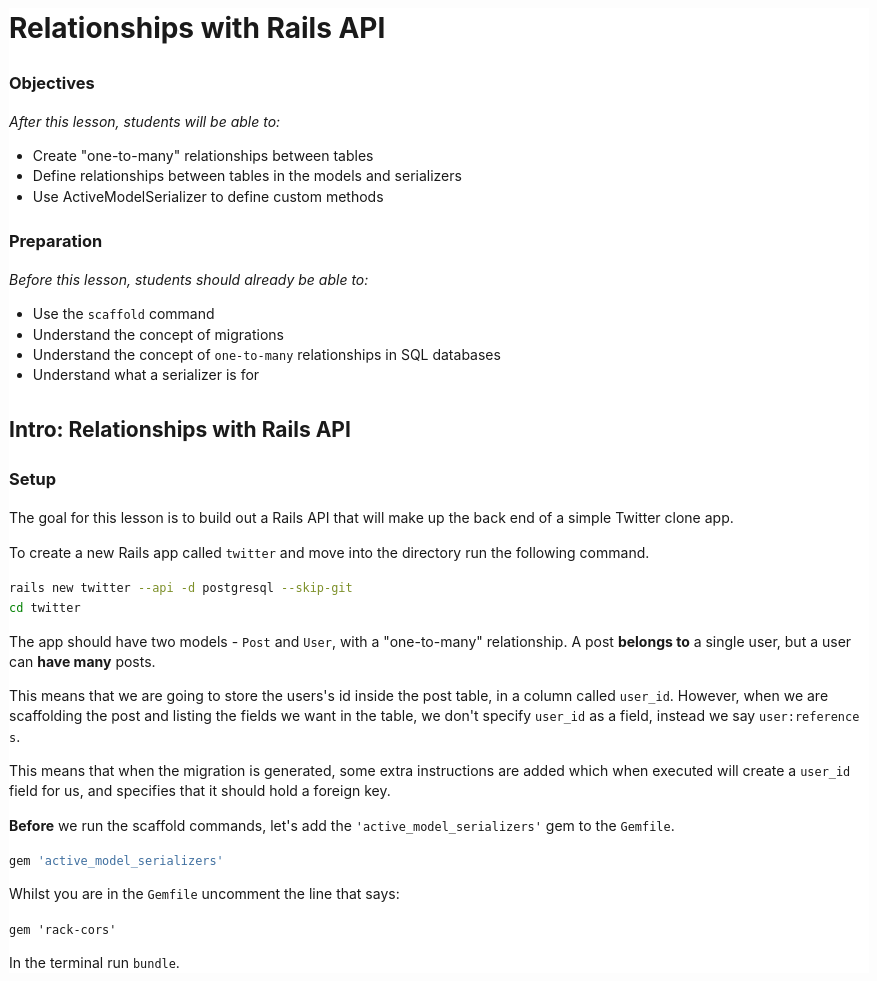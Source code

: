 # Relationships with Rails API

### Objectives
*After this lesson, students will be able to:*

- Create "one-to-many" relationships between tables
- Define relationships between tables in the models and serializers
- Use ActiveModelSerializer to define custom methods

### Preparation
*Before this lesson, students should already be able to:*

- Use the `scaffold` command
- Understand the concept of migrations
- Understand the concept of `one-to-many` relationships in SQL databases
- Understand what a serializer is for

## Intro: Relationships with Rails API

### Setup

The goal for this lesson is to build out a Rails API that will make up the back end of a simple Twitter clone app.

To create a new Rails app called `twitter` and move into the directory run the following command.

```sh
rails new twitter --api -d postgresql --skip-git
cd twitter
```

The app should have two models - `Post` and `User`, with a "one-to-many" relationship. A post **belongs to** a single user, but a user can **have many** posts.

This means that we are going to store the users's id inside the post table, in a column called `user_id`. However, when we are scaffolding the post and listing the fields we want in the table, we don't specify `user_id` as a field, instead we say `user:references`.

This means that when the migration is generated, some extra instructions are added which when executed will create a `user_id` field for us, and specifies that it should hold a foreign key.

**Before** we run the scaffold commands, let's add the `'active_model_serializers'` gem to the `Gemfile`.

```rb
gem 'active_model_serializers'
```

Whilst you are in the `Gemfile` uncomment the line that says:

```
gem 'rack-cors'
```

In the terminal run `bundle`.
